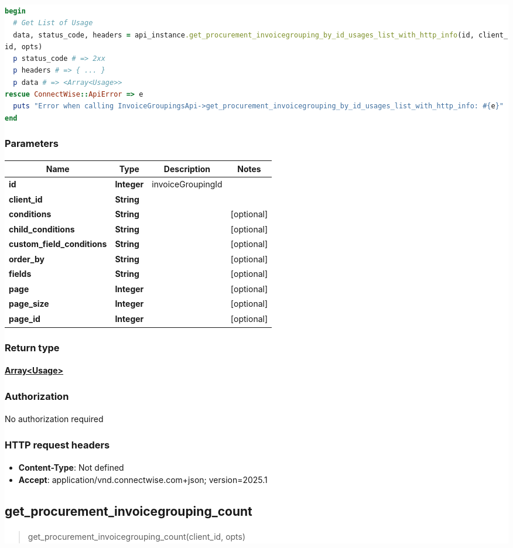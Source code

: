 ```ruby
begin
  # Get List of Usage
  data, status_code, headers = api_instance.get_procurement_invoicegrouping_by_id_usages_list_with_http_info(id, client_id, opts)
  p status_code # => 2xx
  p headers # => { ... }
  p data # => <Array<Usage>>
rescue ConnectWise::ApiError => e
  puts "Error when calling InvoiceGroupingsApi->get_procurement_invoicegrouping_by_id_usages_list_with_http_info: #{e}"
end
```

### Parameters

| Name | Type | Description | Notes |
| ---- | ---- | ----------- | ----- |
| **id** | **Integer** | invoiceGroupingId |  |
| **client_id** | **String** |  |  |
| **conditions** | **String** |  | [optional] |
| **child_conditions** | **String** |  | [optional] |
| **custom_field_conditions** | **String** |  | [optional] |
| **order_by** | **String** |  | [optional] |
| **fields** | **String** |  | [optional] |
| **page** | **Integer** |  | [optional] |
| **page_size** | **Integer** |  | [optional] |
| **page_id** | **Integer** |  | [optional] |

### Return type

[**Array&lt;Usage&gt;**](Usage.md)

### Authorization

No authorization required

### HTTP request headers

- **Content-Type**: Not defined
- **Accept**: application/vnd.connectwise.com+json; version=2025.1


## get_procurement_invoicegrouping_count

> <Count> get_procurement_invoicegrouping_count(client_id, opts)
